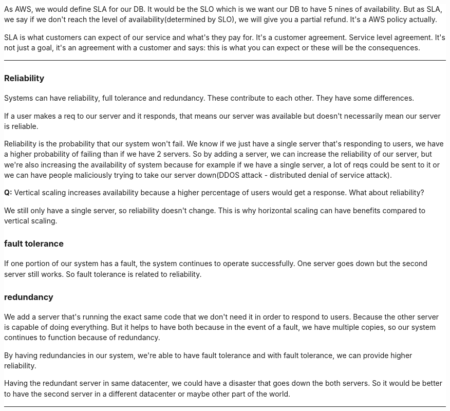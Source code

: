 As AWS, we would define SLA for our DB. It would be the SLO which is we want our DB to have 5 nines of availability. But as SLA, we say
if we don't reach the level of availability(determined by SLO), we will give you a partial refund. It's a AWS policy actually.

SLA is what customers can expect of our service and what's they pay for. It's a customer agreement. Service level agreement. It's not just a goal,
it's an agreement with a customer and says: this is what you can expect or these will be the consequences.

---

### Reliability
Systems can have reliability, full tolerance and redundancy. These contribute to each other. They have some differences.

If a user makes a req to our server and it responds, that means our server was available but doesn't necessarily mean our server is reliable.

Reliability is the probability that our system won't fail. We know if we just have a single server that's responding to users, we have a
higher probability of failing than if we have 2 servers. So by adding a server, we can increase the reliability of our server, but we're also
increasing the availability of system because for example if we have a single server, a lot of reqs could be sent to it or we can have
people maliciously trying to take our server down(DDOS attack - distributed denial of service attack).

**Q:** Vertical scaling increases availability because a higher percentage of users would get a response. What about reliability?

We still only have a single server, so reliability doesn't change. This is why horizontal scaling can have benefits compared to vertical scaling.

### fault tolerance
If one portion of our system has a fault, the system continues to operate successfully. One server goes down but the second server still works.
So fault tolerance is related to reliability.

### redundancy
We add a server that's running the exact same code that we don't need it in order to respond to users. Because the other server is capable
of doing everything. But it helps to have both because in the event of a fault, we have multiple copies, so our system continues to function because
of redundancy.

By having redundancies in our system, we're able to have fault tolerance and with fault tolerance, we can provide higher reliability.

Having the redundant server in same datacenter, we could have a disaster that goes down the both servers. So it would be better to have
the second server in a different datacenter or maybe other part of the world.

---
